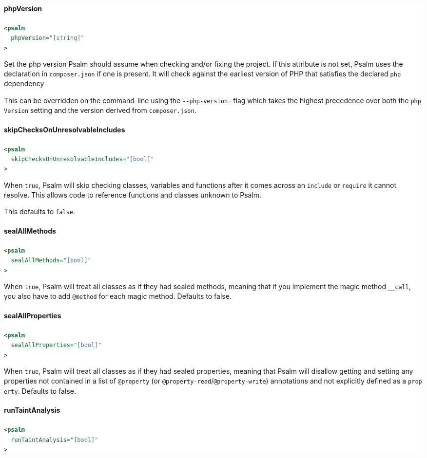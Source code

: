 #### phpVersion
```xml
<psalm
  phpVersion="[string]"
>
```
Set the php version Psalm should assume when checking and/or fixing the project. If this attribute is not set, Psalm uses the declaration in `composer.json` if one is present. It will check against the earliest version of PHP that satisfies the declared `php` dependency

This can be overridden on the command-line using the `--php-version=` flag which takes the highest precedence over both the `phpVersion` setting and the version derived from `composer.json`.

#### skipChecksOnUnresolvableIncludes
```xml
<psalm
  skipChecksOnUnresolvableIncludes="[bool]"
>
```

When `true`, Psalm will skip checking classes, variables and functions after it comes across an `include` or `require` it cannot resolve. This allows code to reference functions and classes unknown to Psalm.

This defaults to `false`.

#### sealAllMethods

```xml
<psalm
  sealAllMethods="[bool]"
>
```

When `true`, Psalm will treat all classes as if they had sealed methods, meaning that if you implement the magic method `__call`, you also have to add `@method` for each magic method. Defaults to false.

#### sealAllProperties

```xml
<psalm
  sealAllProperties="[bool]"
>
```

When `true`, Psalm will treat all classes as if they had sealed properties, meaning that Psalm will disallow getting and setting any properties not contained in a list of `@property` (or `@property-read`/`@property-write`) annotations and not explicitly defined as a `property`. Defaults to false.

#### runTaintAnalysis

```xml
<psalm
  runTaintAnalysis="[bool]"
>
```
